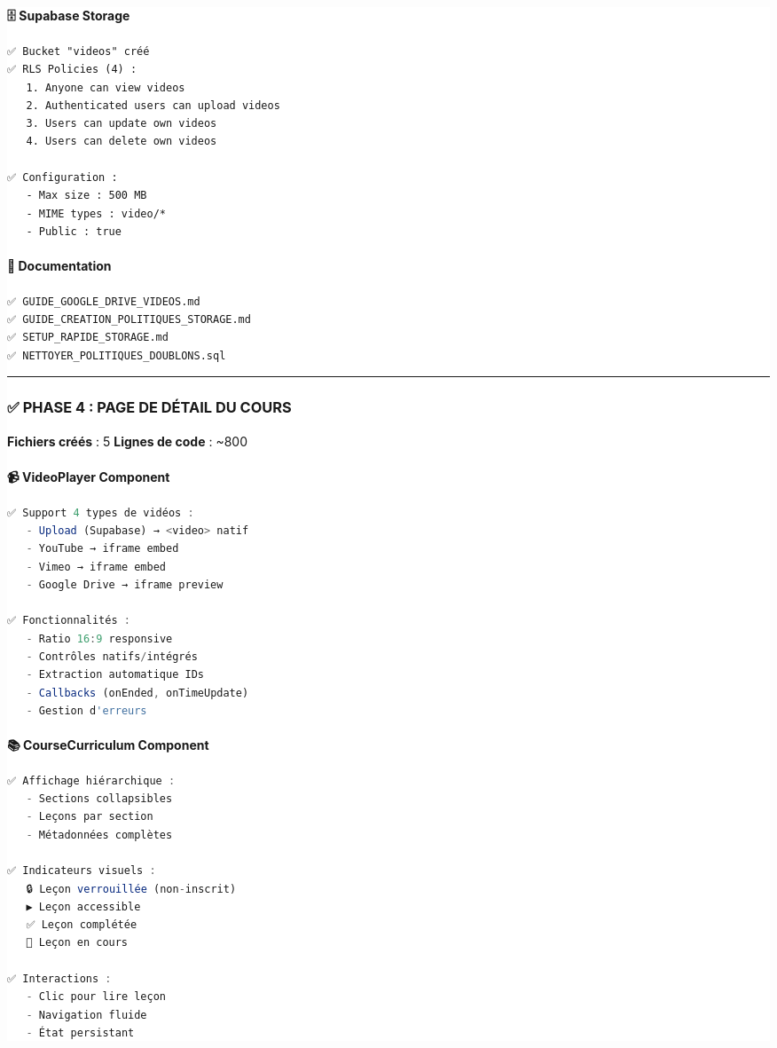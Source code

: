 #### 🗄️ Supabase Storage
```
✅ Bucket "videos" créé
✅ RLS Policies (4) :
   1. Anyone can view videos
   2. Authenticated users can upload videos
   3. Users can update own videos
   4. Users can delete own videos

✅ Configuration :
   - Max size : 500 MB
   - MIME types : video/*
   - Public : true
```

#### 📝 Documentation
```
✅ GUIDE_GOOGLE_DRIVE_VIDEOS.md
✅ GUIDE_CREATION_POLITIQUES_STORAGE.md
✅ SETUP_RAPIDE_STORAGE.md
✅ NETTOYER_POLITIQUES_DOUBLONS.sql
```

---

### ✅ PHASE 4 : PAGE DE DÉTAIL DU COURS

**Fichiers créés** : 5
**Lignes de code** : ~800

#### 📹 VideoPlayer Component
```typescript
✅ Support 4 types de vidéos :
   - Upload (Supabase) → <video> natif
   - YouTube → iframe embed
   - Vimeo → iframe embed
   - Google Drive → iframe preview
   
✅ Fonctionnalités :
   - Ratio 16:9 responsive
   - Contrôles natifs/intégrés
   - Extraction automatique IDs
   - Callbacks (onEnded, onTimeUpdate)
   - Gestion d'erreurs
```

#### 📚 CourseCurriculum Component
```typescript
✅ Affichage hiérarchique :
   - Sections collapsibles
   - Leçons par section
   - Métadonnées complètes
   
✅ Indicateurs visuels :
   🔒 Leçon verrouillée (non-inscrit)
   ▶️ Leçon accessible
   ✅ Leçon complétée
   🎯 Leçon en cours
   
✅ Interactions :
   - Clic pour lire leçon
   - Navigation fluide
   - État persistant
```
